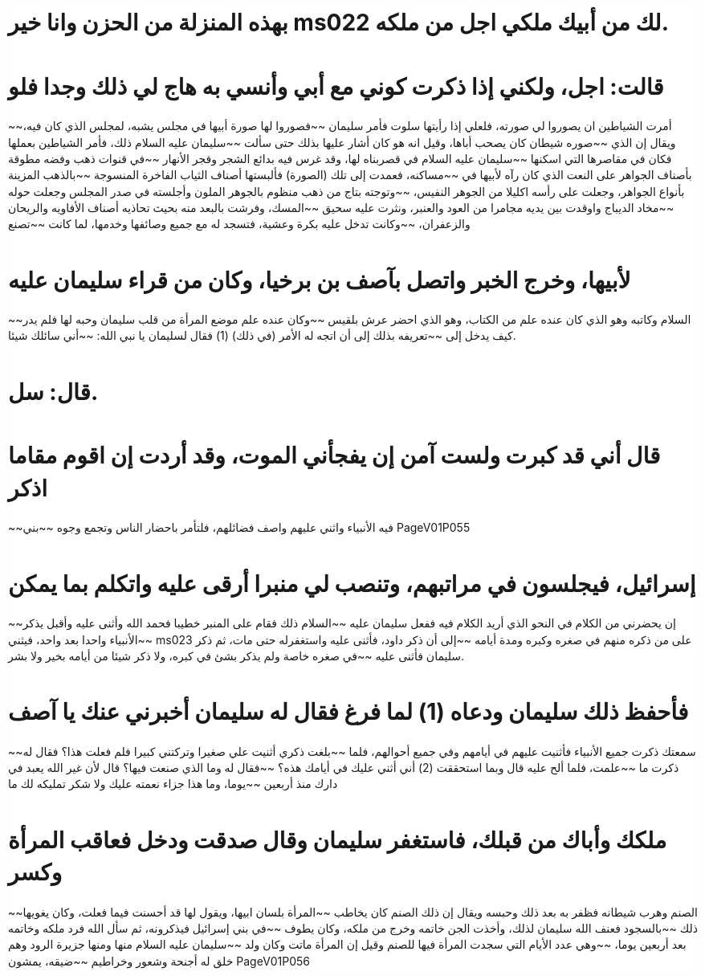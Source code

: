 # بهذه المنزلة من الحزن وانا خير ms022 لك من أبيك ملكي اجل من ملكه.
# قالت: اجل، ولكني إذا ذكرت كوني مع أبي وأنسي به هاج لي ذلك وجدا فلو
~~أمرت الشياطين ان يصوروا لي صورته، فلعلي إذا رأيتها سلوت فأمر سليمان
~~فصوروا لها صورة أبيها في مجلس يشبه، لمجلس الذي كان فيه، ويقال إن الذي
~~صوره شيطان كان يصحب أباها، وقيل انه هو كان أشار عليها بذلك حتى سألت
~~سليمان عليه السلام ذلك، فأمر الشياطين بعملها فكان في مقاصرها التي اسكنها
~~سليمان عليه السلام في قصربناه لها، وقد غرس فيه بدائع الشجر وفجر الأنهار
~~في قنوات ذهب وفضه مطوقة بأصناف الجواهر على النعت الذي كان رآه لأبيها في
~~مساكنه، فعمدت إلى تلك (الصورة) فألبستها أصناف الثياب الفاخرة المنسوجة
~~بالذهب المزينة بأنواع الجواهر، وجعلت على رأسه اكليلا من الجوهر النفيس،
~~وتوجته بتاج من ذهب منظوم بالجوهر الملون وأجلسته في صدر المجلس وجعلت حوله
~~مخاد الديباج واوقدت بين يديه مجامرا من العود والعنبر، ونثرت عليه سحيق
~~المسك، وفرشت بالبعد منه بحيث تحاذيه أصناف الأفاويه والريحان والزعفران،
~~وكانت تدخل عليه بكرة وعشية، فتسجد له مع جميع وصائفها وخدمها، لما كانت
~~تصنع
# لأبيها، وخرج الخبر واتصل بآصف بن برخيا، وكان من قراء سليمان عليه
~~السلام وكاتبه وهو الذي كان عنده علم من الكتاب، وهو الذي احضر عرش بلقيس
~~وكان عنده علم موضع المرأة من قلب سليمان وحبه لها فلم يدر كيف يدخل إلى
~~تعريفه بذلك إلى أن اتجه له الأمر (في ذلك) (1) فقال لسليمان يا نبي الله:
~~أني سائلك شيئا.
# قال: سل.
# قال أني قد كبرت ولست آمن إن يفجأني الموت، وقد أردت إن اقوم مقاما اذكر
~~فيه الأنبياء واثني عليهم واصف فضائلهم، فلتأمر باحضار الناس وتجمع وجوه
~~بني PageV01P055
# إسرائيل، فيجلسون في مراتبهم، وتنصب لي منبرا أرقى عليه واتكلم بما يمكن
~~إن يحضرني من الكلام في النحو الذي أريد الكلام فيه ففعل سليمان عليه
~~السلام ذلك فقام على المنبر خطيبا فحمد الله وأثنى عليه وأقبل يذكر
~~الأنبياء واحدا بعد واحد، فيثني ms023 على من ذكره منهم في صغره وكبره ومدة أيامه
~~إلى أن ذكر داود، فأثنى عليه واستغفرله حتى مات، ثم ذكر سليمان فأثنى عليه
~~في صغره خاصة ولم يذكر بشئ في كبره، ولا ذكر شيئا من أيامه بخير ولا بشر.
# فأحفظ ذلك سليمان ودعاه (1) لما فرغ فقال له سليمان أخبرني عنك يا آصف
~~سمعتك ذكرت جميع الأنبياء فأثنيت عليهم في أيامهم وفي جميع أحوالهم، فلما
~~بلغت ذكري أثنيت علي صغيرا وتركتني كبيرا فلم فعلت هذا؟ فقال له ذكرت ما
~~علمت، فلما ألح عليه قال وبما استحققت (2) أني أثني عليك في أيامك هذه؟
~~فقال له وما الذي صنعت فيها؟ قال لأن غير الله يعبد في دارك منذ أربعين
~~يوما، وما هذا جزاء نعمته عليك ولا شكر تمليكه لك ما
# ملكك وأباك من قبلك، فاستغفر سليمان وقال صدقت ودخل فعاقب المرأة وكسر
~~الصنم وهرب شيطانه فظفر به بعد ذلك وحبسه ويقال إن ذلك الصنم كان يخاطب
~~المرأة بلسان ابيها، ويقول لها قد أحسنت فيما فعلت، وكان يغويها ذلك
~~بالسجود فعنف الله سليمان لذلك، وأخذت الجن خاتمه وخرج من ملكه، وكان يطوف
~~في بني إسرائيل فيذكرونه، ثم سأل الله فرد ملكه وخاتمه بعد أربعين يوما،
~~وهي عدد الأيام التي سجدت المرأة فيها للصنم وقيل إن المرأة ماتت وكان ولد
~~سليمان عليه السلام منها ومنها جزيرة الرود وهم خلق له أجنحة وشعور وخراطيم
~~ضيقه، يمشون PageV01P056